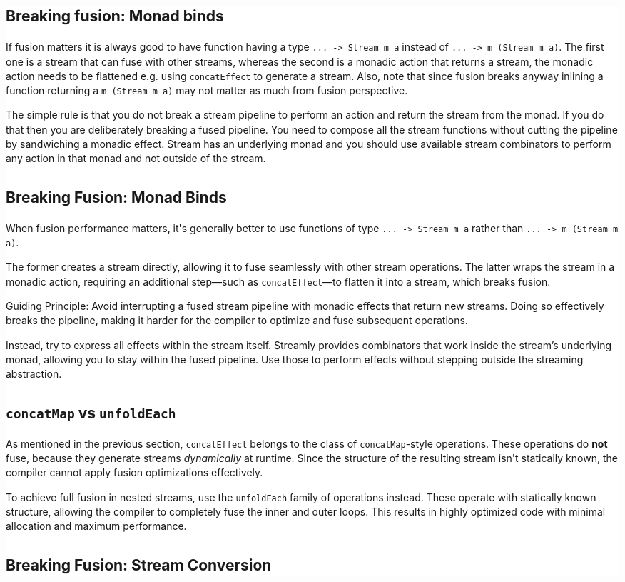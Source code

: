 ## Breaking fusion: Monad binds

If fusion matters it is always good to have function having a type `...
-> Stream m a` instead of `... -> m (Stream m a)`. The first one is a
stream that can fuse with other streams, whereas the second is a monadic
action that returns a stream, the monadic action needs to be flattened
e.g. using `concatEffect` to generate a stream. Also, note that since
fusion breaks anyway inlining a function returning a `m (Stream m a)`
may not matter as much from fusion perspective.

The simple rule is that you do not break a stream pipeline to perform
an action and return the stream from the monad. If you do that then you
are deliberately breaking a fused pipeline. You need to compose all the
stream functions without cutting the pipeline by sandwiching a monadic
effect. Stream has an underlying monad and you should use available
stream combinators to perform any action in that monad and not outside
of the stream.

## Breaking Fusion: Monad Binds

When fusion performance matters, it's generally better to use functions 
of type `... -> Stream m a` rather than `... -> m (Stream m a)`.

The former creates a stream directly, allowing it to fuse seamlessly
with other stream operations. The latter wraps the stream in a monadic
action, requiring an additional step—such as `concatEffect`—to
flatten it into a stream, which breaks fusion.

Guiding Principle:
Avoid interrupting a fused stream pipeline with monadic effects that
return new streams. Doing so effectively breaks the pipeline, making it
harder for the compiler to optimize and fuse subsequent operations.

Instead, try to express all effects within the stream itself. Streamly
provides combinators that work inside the stream’s underlying monad,
allowing you to stay within the fused pipeline. Use those to perform
effects without stepping outside the streaming abstraction.

## `concatMap` vs `unfoldEach`

As mentioned in the previous section, `concatEffect` belongs to the
class of `concatMap`-style operations. These operations do **not**
fuse, because they generate streams *dynamically* at runtime. Since the
structure of the resulting stream isn't statically known, the compiler
cannot apply fusion optimizations effectively.

To achieve full fusion in nested streams, use the `unfoldEach` family
of operations instead. These operate with statically known structure,
allowing the compiler to completely fuse the inner and outer loops. This
results in highly optimized code with minimal allocation and maximum
performance.

## Breaking Fusion: Stream Conversion
